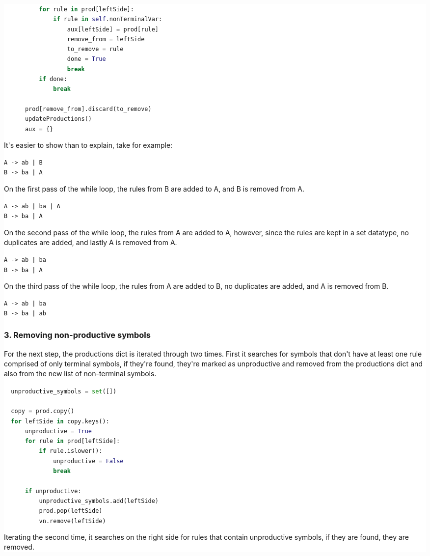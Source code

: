 ```python
          for rule in prod[leftSide]:
              if rule in self.nonTerminalVar:
                  aux[leftSide] = prod[rule]
                  remove_from = leftSide
                  to_remove = rule
                  done = True
                  break
          if done:
              break

      prod[remove_from].discard(to_remove)
      updateProductions()
      aux = {}
```
It's easier to show than to explain, take
for example:
```
A -> ab | B
B -> ba | A
```
On the first pass of the while loop, the rules from B are added to A, and B is 
removed from A.
```
A -> ab | ba | A
B -> ba | A
```
On the second pass of the while loop, the rules from A are added to A, however, 
since the rules are kept in a set datatype, no duplicates are added, and lastly 
A is removed from A.
```
A -> ab | ba
B -> ba | A
```
On the third pass of the while loop, the rules from A are added to B, no duplicates
are added, and A is removed from B.
```
A -> ab | ba
B -> ba | ab
```
### 3. Removing non-productive symbols
For the next step, the productions dict is iterated through two times. First it
searches for symbols that don't have at least one rule comprised of only terminal
symbols, if they're found, they're marked as unproductive and removed from the productions dict and also from the
new list of non-terminal symbols.
```python
  unproductive_symbols = set([])

  copy = prod.copy()
  for leftSide in copy.keys():
      unproductive = True
      for rule in prod[leftSide]:
          if rule.islower():
              unproductive = False
              break

      if unproductive:
          unproductive_symbols.add(leftSide)
          prod.pop(leftSide)
          vn.remove(leftSide)
```
Iterating the second time, it searches on the right side for rules that contain 
unproductive symbols, if they are found, they are removed.
```python
```